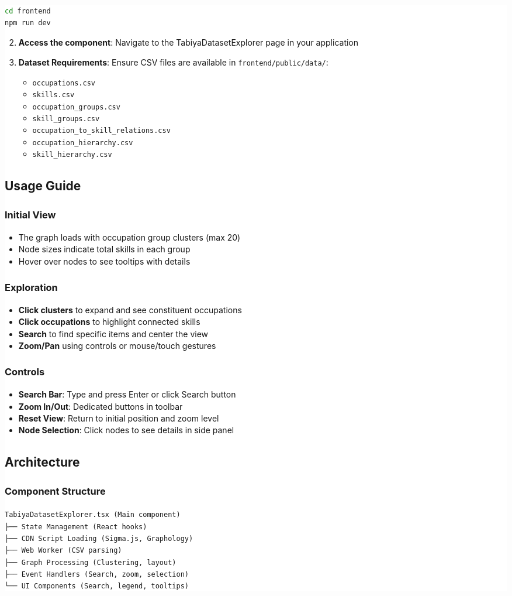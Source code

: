    ```bash
   cd frontend
   npm run dev
   ```

2. **Access the component**:
   Navigate to the TabiyaDatasetExplorer page in your application

3. **Dataset Requirements**:
   Ensure CSV files are available in `frontend/public/data/`:
   - `occupations.csv`
   - `skills.csv`
   - `occupation_groups.csv`
   - `skill_groups.csv`
   - `occupation_to_skill_relations.csv`
   - `occupation_hierarchy.csv`
   - `skill_hierarchy.csv`

## Usage Guide

### Initial View

- The graph loads with occupation group clusters (max 20)
- Node sizes indicate total skills in each group
- Hover over nodes to see tooltips with details

### Exploration

- **Click clusters** to expand and see constituent occupations
- **Click occupations** to highlight connected skills
- **Search** to find specific items and center the view
- **Zoom/Pan** using controls or mouse/touch gestures

### Controls

- **Search Bar**: Type and press Enter or click Search button
- **Zoom In/Out**: Dedicated buttons in toolbar
- **Reset View**: Return to initial position and zoom level
- **Node Selection**: Click nodes to see details in side panel

## Architecture

### Component Structure

```
TabiyaDatasetExplorer.tsx (Main component)
├── State Management (React hooks)
├── CDN Script Loading (Sigma.js, Graphology)
├── Web Worker (CSV parsing)
├── Graph Processing (Clustering, layout)
├── Event Handlers (Search, zoom, selection)
└── UI Components (Search, legend, tooltips)
```
